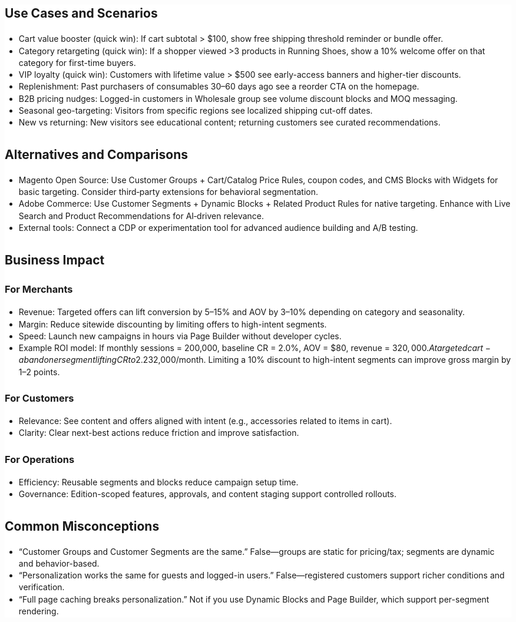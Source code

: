 ## Use Cases and Scenarios

- Cart value booster (quick win): If cart subtotal > $100, show free shipping threshold reminder or bundle offer.
- Category retargeting (quick win): If a shopper viewed >3 products in Running Shoes, show a 10% welcome offer on that category for first-time buyers.
- VIP loyalty (quick win): Customers with lifetime value > $500 see early-access banners and higher-tier discounts.
- Replenishment: Past purchasers of consumables 30–60 days ago see a reorder CTA on the homepage.
- B2B pricing nudges: Logged-in customers in Wholesale group see volume discount blocks and MOQ messaging.
- Seasonal geo-targeting: Visitors from specific regions see localized shipping cut-off dates.
- New vs returning: New visitors see educational content; returning customers see curated recommendations.

## Alternatives and Comparisons

- Magento Open Source: Use Customer Groups + Cart/Catalog Price Rules, coupon codes, and CMS Blocks with Widgets for basic targeting. Consider third‑party extensions for behavioral segmentation.
- Adobe Commerce: Use Customer Segments + Dynamic Blocks + Related Product Rules for native targeting. Enhance with Live Search and Product Recommendations for AI‑driven relevance.
- External tools: Connect a CDP or experimentation tool for advanced audience building and A/B testing.

## Business Impact

### For Merchants

- Revenue: Targeted offers can lift conversion by 5–15% and AOV by 3–10% depending on category and seasonality.
- Margin: Reduce sitewide discounting by limiting offers to high-intent segments.
- Speed: Launch new campaigns in hours via Page Builder without developer cycles.
- Example ROI model: If monthly sessions = 200,000, baseline CR = 2.0%, AOV = $80, revenue = $320,000. A targeted cart-abandoner segment lifting CR to 2.2% (+10% relative) adds ≈$32,000/month. Limiting a 10% discount to high-intent segments can improve gross margin by 1–2 points.

### For Customers

- Relevance: See content and offers aligned with intent (e.g., accessories related to items in cart).
- Clarity: Clear next-best actions reduce friction and improve satisfaction.

### For Operations

- Efficiency: Reusable segments and blocks reduce campaign setup time.
- Governance: Edition-scoped features, approvals, and content staging support controlled rollouts.

## Common Misconceptions

- “Customer Groups and Customer Segments are the same.” False—groups are static for pricing/tax; segments are dynamic and behavior-based.
- “Personalization works the same for guests and logged-in users.” False—registered customers support richer conditions and verification.
- “Full page caching breaks personalization.” Not if you use Dynamic Blocks and Page Builder, which support per-segment rendering.
